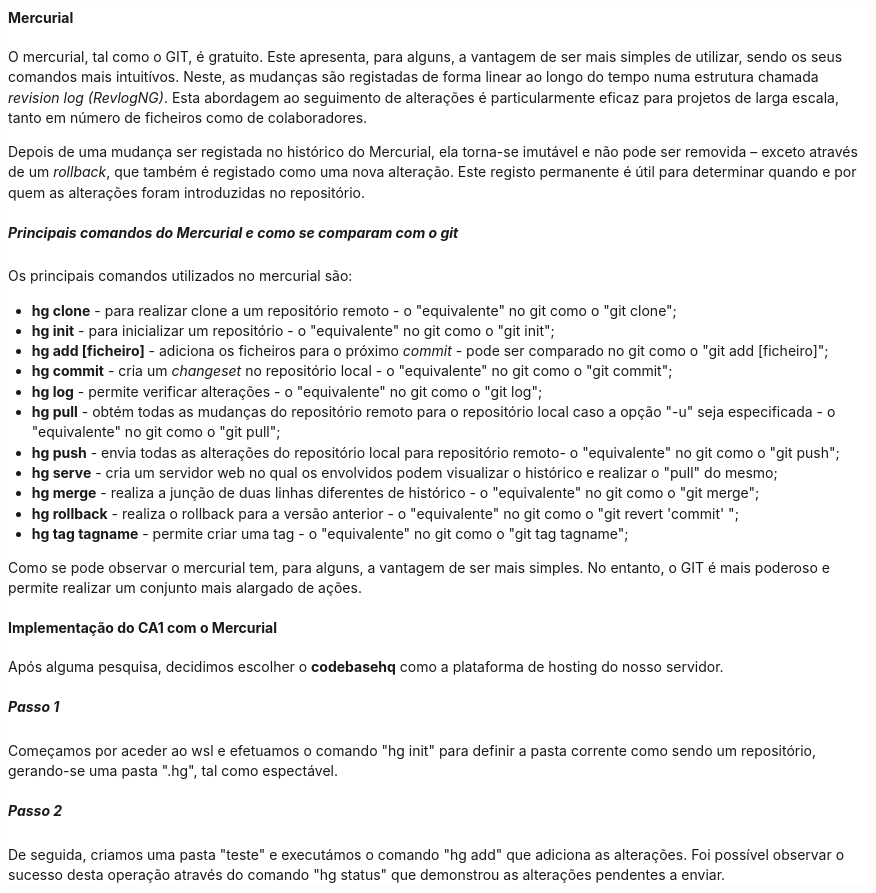 #### Mercurial
	
O mercurial, tal como o GIT, é gratuito. Este apresenta, para alguns, a vantagem de ser mais simples de utilizar, sendo os seus comandos mais intuitívos. Neste, as mudanças são registadas de forma linear ao longo do tempo numa estrutura chamada *revision log (RevlogNG)*. Esta abordagem ao seguimento de alterações é particularmente eficaz para projetos de larga escala, tanto em número de ficheiros como de colaboradores.

Depois de uma mudança ser registada no histórico do Mercurial, ela torna-se imutável e não pode ser removida – exceto através de um *rollback*, que também é registado como uma nova alteração. Este registo permanente é útil para determinar quando e por quem as alterações foram introduzidas no repositório.
		
##### Principais comandos do Mercurial e como se comparam com o git
		
Os principais comandos utilizados no mercurial são:
- **hg clone** - para realizar clone a um repositório remoto - o "equivalente" no git como o "git clone";
- **hg init** - para inicializar um repositório - o "equivalente" no git como o "git init";
- **hg add [ficheiro]** - adiciona os ficheiros para o próximo *commit* - pode ser comparado no git como o "git add [ficheiro]";
- **hg commit** - cria um *changeset* no repositório local - o "equivalente" no git como o "git commit";
- **hg log** - permite verificar alterações - o "equivalente" no git como o "git log";
- **hg pull** - obtém todas as mudanças do repositório remoto para o repositório local caso a opção "-u" seja especificada - o "equivalente" no git como o "git pull";
- **hg push** - envia todas as alterações do repositório local para repositório remoto- o "equivalente" no git como o "git push";
- **hg serve** - cria um servidor web no qual os envolvidos podem visualizar o histórico e realizar o "pull" do mesmo;
- **hg merge** - realiza a junção de duas linhas diferentes de histórico - o "equivalente" no git como o "git merge"; 
- **hg rollback** - realiza o rollback para a versão anterior - o "equivalente" no git como o "git revert 'commit' ";
- **hg tag tagname** - permite criar uma tag - o "equivalente" no git como o "git tag tagname";
 		
Como se pode observar o mercurial tem, para alguns, a vantagem de ser mais simples. No entanto, o GIT é mais poderoso e permite realizar um conjunto mais alargado de ações.

#### Implementação do CA1 com o Mercurial
 
Após alguma pesquisa, decidimos escolher o **codebasehq** como a plataforma de hosting do nosso servidor.
 
##### Passo 1
Começamos por aceder ao wsl e efetuamos o comando "hg init" para definir a pasta corrente como sendo um repositório, gerando-se uma pasta ".hg", tal como espectável.

##### Passo 2

De seguida, criamos uma pasta "teste" e executámos o comando "hg add" que adiciona as alterações. Foi possível observar o sucesso desta operação através do comando "hg status" que demonstrou as alterações pendentes a enviar.
